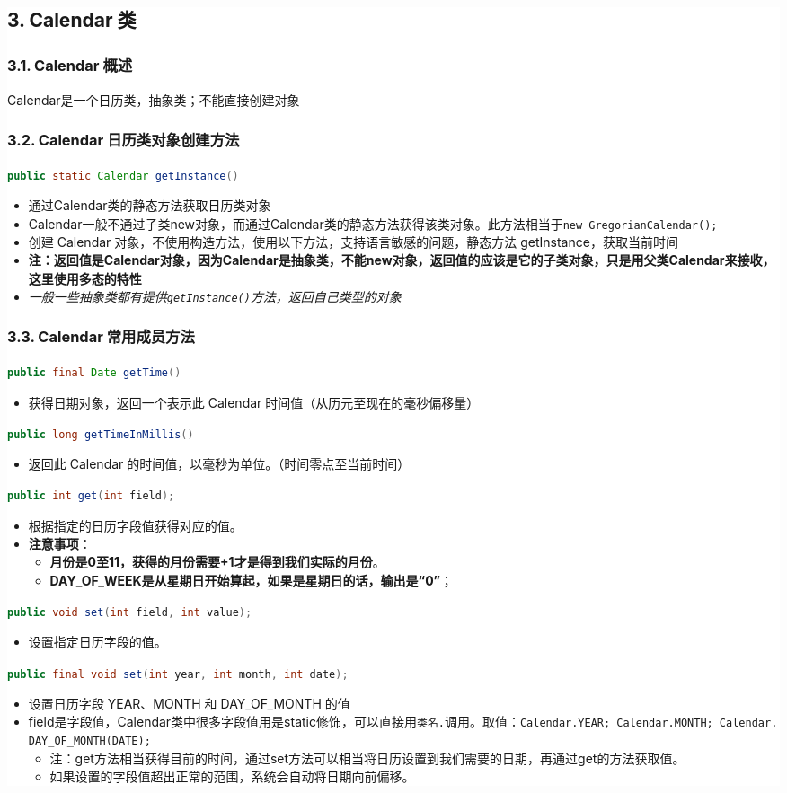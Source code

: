 ```java
```

## 3. Calendar 类

### 3.1. Calendar 概述

Calendar是一个日历类，抽象类；不能直接创建对象

### 3.2. Calendar 日历类对象创建方法

```java
public static Calendar getInstance()
```

- 通过Calendar类的静态方法获取日历类对象
- Calendar一般不通过子类new对象，而通过Calendar类的静态方法获得该类对象。此方法相当于`new GregorianCalendar();`
- 创建 Calendar 对象，不使用构造方法，使用以下方法，支持语言敏感的问题，静态方法 getInstance，获取当前时间
- **注：返回值是Calendar对象，因为Calendar是抽象类，不能new对象，返回值的应该是它的子类对象，只是用父类Calendar来接收，这里使用多态的特性**
- *一般一些抽象类都有提供`getInstance()`方法，返回自己类型的对象*

### 3.3. Calendar 常用成员方法

```java
public final Date getTime()
```

- 获得日期对象，返回一个表示此 Calendar 时间值（从历元至现在的毫秒偏移量）

```java
public long getTimeInMillis()
```

- 返回此 Calendar 的时间值，以毫秒为单位。（时间零点至当前时间）

```java
public int get(int field);
```

- 根据指定的日历字段值获得对应的值。
- **注意事项**：
    - **月份是0至11，获得的月份需要+1才是得到我们实际的月份**。
    - **DAY_OF_WEEK是从星期日开始算起，如果是星期日的话，输出是“0”**；

```java
public void set(int field, int value);
```

- 设置指定日历字段的值。

```java
public final void set(int year, int month, int date);
```

- 设置日历字段 YEAR、MONTH 和 DAY_OF_MONTH 的值
- field是字段值，Calendar类中很多字段值用是static修饰，可以直接用`类名.`调用。取值：`Calendar.YEAR; Calendar.MONTH; Calendar.DAY_OF_MONTH(DATE);`
    - 注：get方法相当获得目前的时间，通过set方法可以相当将日历设置到我们需要的日期，再通过get的方法获取值。
    - 如果设置的字段值超出正常的范围，系统会自动将日期向前偏移。
